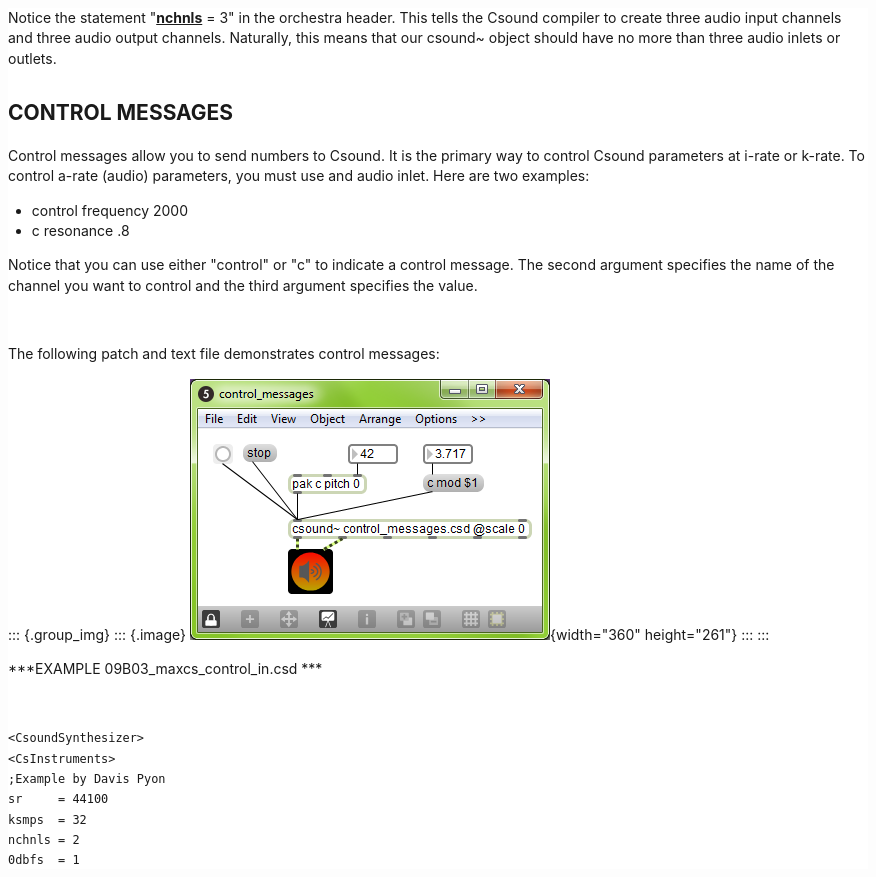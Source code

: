 Notice the statement
\"**[nchnls](http://www.csounds.com/manual/html/nchnls.html)** = 3\" in
the orchestra header. This tells the Csound compiler to create three
audio input channels and three audio output channels. Naturally, this
means that our csound\~ object should have no more than three audio
inlets or outlets.

CONTROL MESSAGES
----------------

Control messages allow you to send numbers to Csound. It is the primary
way to control Csound parameters at i-rate or k-rate. To control a-rate
(audio) parameters, you must use and audio inlet. Here are two examples:

-   control frequency 2000
-   c resonance .8

Notice that you can use either \"control\" or \"c\" to indicate a
control message. The second argument specifies the name of the channel
you want to control and the third argument specifies the value.

 

The following patch and text file demonstrates control messages:

::: {.group_img}
::: {.image}
![control\_messages\_patch.png](static/csound-picts-09_csinotherapps-control_messages_patch-en.png){width="360"
height="261"}
:::
:::

***EXAMPLE 09B03\_maxcs\_control\_in.csd *** 

 

    <CsoundSynthesizer>
    <CsInstruments>
    ;Example by Davis Pyon
    sr     = 44100
    ksmps  = 32
    nchnls = 2
    0dbfs  = 1
